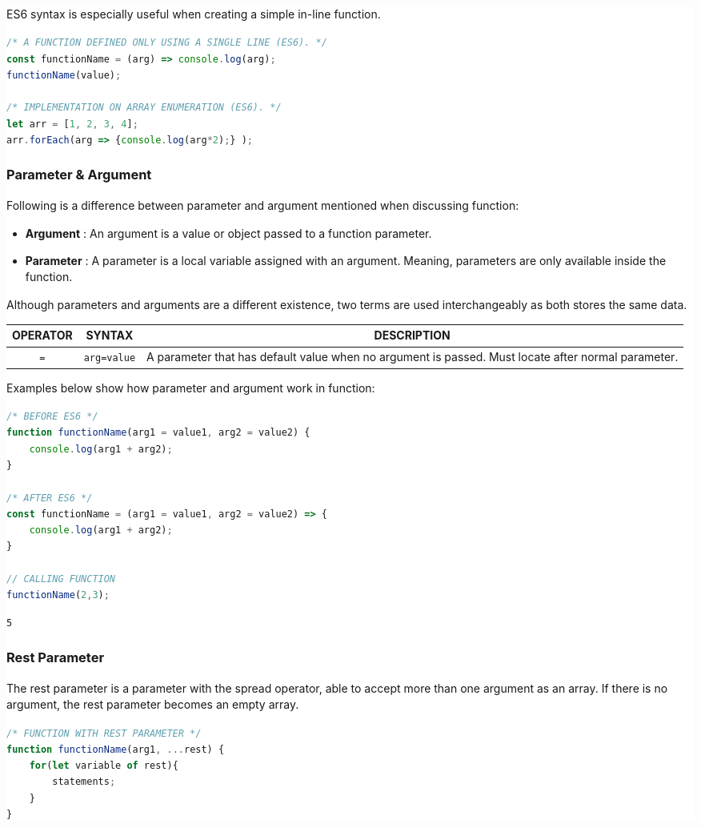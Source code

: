 ES6 syntax is especially useful when creating a simple in-line function.

```js
/* A FUNCTION DEFINED ONLY USING A SINGLE LINE (ES6). */
const functionName = (arg) => console.log(arg);
functionName(value);

/* IMPLEMENTATION ON ARRAY ENUMERATION (ES6). */
let arr = [1, 2, 3, 4];
arr.forEach(arg => {console.log(arg*2);} );
```

### Parameter & Argument
Following is a difference between parameter and argument mentioned when discussing function:

* **Argument**
    : An argument is a value or object passed to a function parameter.

* **Parameter**
    : A parameter is a local variable assigned with an argument. Meaning, parameters are only available inside the function.

Although parameters and arguments are a different existence, two terms are used interchangeably as both stores the same data.

| OPERATOR | SYNTAX      | DESCRIPTION                                                                                        |
|:--------:|:-----------:|----------------------------------------------------------------------------------------------------|
| `=`      | `arg=value` | A parameter that has default value when no argument is passed. Must locate after normal parameter. |

Examples below show how parameter and argument work in function:

```js
/* BEFORE ES6 */
function functionName(arg1 = value1, arg2 = value2) {
    console.log(arg1 + arg2);
}

/* AFTER ES6 */
const functionName = (arg1 = value1, arg2 = value2) => {
    console.log(arg1 + arg2);
}

// CALLING FUNCTION
functionName(2,3);
```

```
5
```

### Rest Parameter
The rest parameter is a parameter with the spread operator, able to accept more than one argument as an array. If there is no argument, the rest parameter becomes an empty array.

```js
/* FUNCTION WITH REST PARAMETER */
function functionName(arg1, ...rest) {
	for(let variable of rest){
    	statements;
    }
}
```
